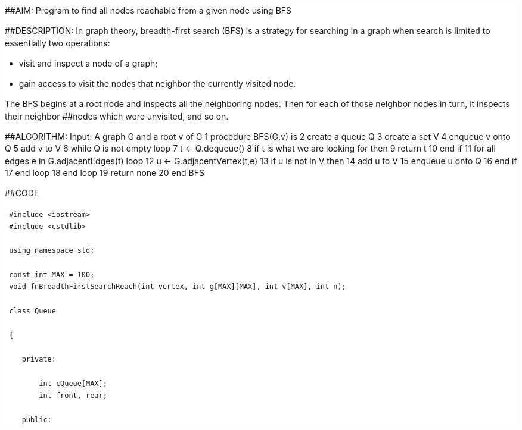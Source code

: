 ##AIM: 
Program to find all nodes reachable from a given node using BFS

##DESCRIPTION: 
In graph theory, breadth-first search (BFS) is a strategy for searching in a graph when search is limited to essentially two operations: 

 + visit and inspect a node of a graph;

 + gain access to visit the nodes that neighbor the currently visited node. 

The BFS begins at a root node and inspects all the neighboring nodes. Then for each of those neighbor nodes in turn, it inspects their neighbor ##nodes which were unvisited, and so on.

##ALGORITHM:
Input: A graph G and a root v of G
1  procedure BFS(G,v) is
2      create a queue Q
3      create a set V
4      enqueue v onto Q
5      add v to V
6      while Q is not empty loop
7          t ← Q.dequeue()
8          if t is what we are looking for then
9              return t
10         end if
11         for all edges e in G.adjacentEdges(t) loop
12             u ← G.adjacentVertex(t,e)
13             if u is not in V then
14                  add u to V
15                  enqueue u onto Q
16             end if
17         end loop
18     end loop
19     return none
20 end BFS


##CODE

	 #include <iostream>
	 #include <cstdlib>

	 using namespace std;

	 const int MAX = 100;
	 void fnBreadthFirstSearchReach(int vertex, int g[MAX][MAX], int v[MAX], int n);

	 class Queue

	 {

		private:

			int cQueue[MAX];
			int front, rear;

		public:
